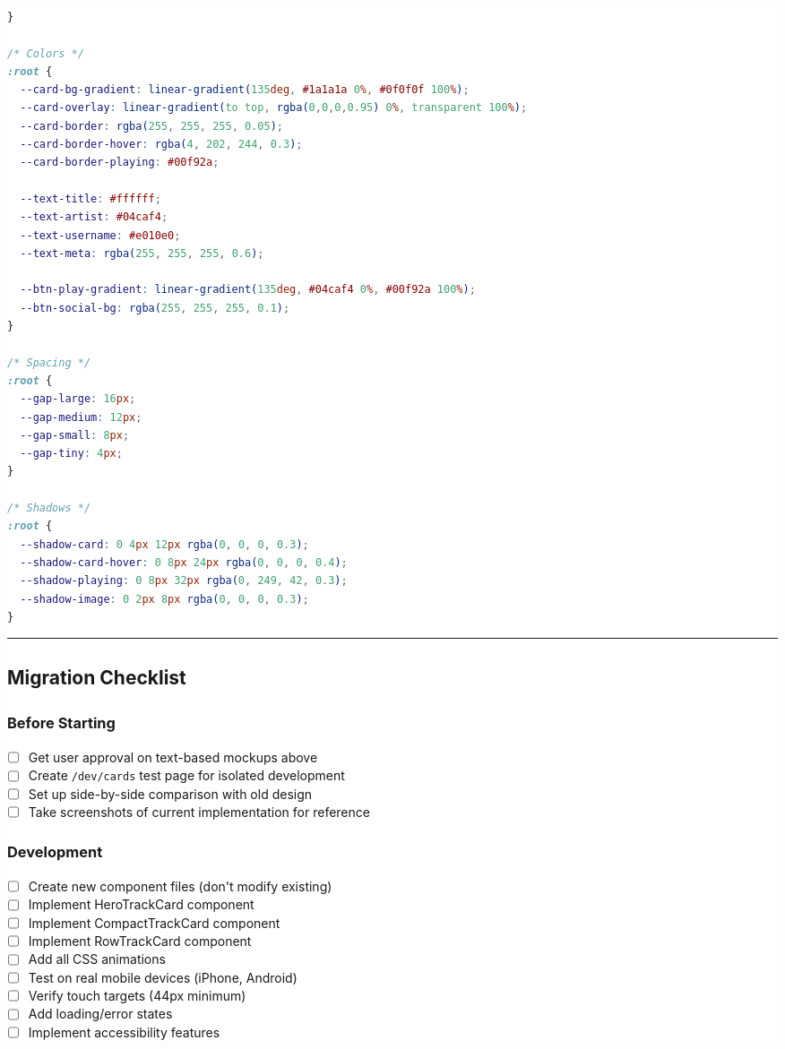 ```css
}

/* Colors */
:root {
  --card-bg-gradient: linear-gradient(135deg, #1a1a1a 0%, #0f0f0f 100%);
  --card-overlay: linear-gradient(to top, rgba(0,0,0,0.95) 0%, transparent 100%);
  --card-border: rgba(255, 255, 255, 0.05);
  --card-border-hover: rgba(4, 202, 244, 0.3);
  --card-border-playing: #00f92a;

  --text-title: #ffffff;
  --text-artist: #04caf4;
  --text-username: #e010e0;
  --text-meta: rgba(255, 255, 255, 0.6);

  --btn-play-gradient: linear-gradient(135deg, #04caf4 0%, #00f92a 100%);
  --btn-social-bg: rgba(255, 255, 255, 0.1);
}

/* Spacing */
:root {
  --gap-large: 16px;
  --gap-medium: 12px;
  --gap-small: 8px;
  --gap-tiny: 4px;
}

/* Shadows */
:root {
  --shadow-card: 0 4px 12px rgba(0, 0, 0, 0.3);
  --shadow-card-hover: 0 8px 24px rgba(0, 0, 0, 0.4);
  --shadow-playing: 0 8px 32px rgba(0, 249, 42, 0.3);
  --shadow-image: 0 2px 8px rgba(0, 0, 0, 0.3);
}
```

---

## Migration Checklist

### Before Starting

- [ ] Get user approval on text-based mockups above
- [ ] Create `/dev/cards` test page for isolated development
- [ ] Set up side-by-side comparison with old design
- [ ] Take screenshots of current implementation for reference

### Development

- [ ] Create new component files (don't modify existing)
- [ ] Implement HeroTrackCard component
- [ ] Implement CompactTrackCard component
- [ ] Implement RowTrackCard component
- [ ] Add all CSS animations
- [ ] Test on real mobile devices (iPhone, Android)
- [ ] Verify touch targets (44px minimum)
- [ ] Add loading/error states
- [ ] Implement accessibility features
